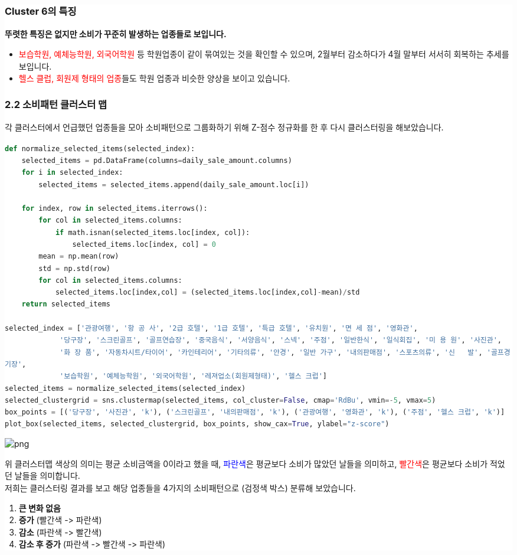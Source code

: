 

### Cluster 6의 특징
**뚜렷한 특징은 없지만 소비가 꾸준히 발생하는 업종들로 보입니다.**

* <span style="color:red">보습학원, 예체능학원, 외국어학원</span> 등 학원업종이 같이 묶여있는 것을 확인할 수 있으며, 2월부터 감소하다가 4월 말부터 서서히 회복하는 추세를 보입니다.
* <span style="color:red">헬스 클럽, 회원제 형태의 업종</span>들도 학원 업종과 비슷한 양상을 보이고 있습니다.

### 2.2 소비패턴 클러스터 맵
각 클러스터에서 언급했던 업종들을 모아 소비패턴으로 그룹화하기 위해 Z-점수 정규화를 한 후 다시 클러스터링을 해보았습니다.


```python
def normalize_selected_items(selected_index):
    selected_items = pd.DataFrame(columns=daily_sale_amount.columns)
    for i in selected_index:
        selected_items = selected_items.append(daily_sale_amount.loc[i])

    for index, row in selected_items.iterrows():
        for col in selected_items.columns:
            if math.isnan(selected_items.loc[index, col]):
                selected_items.loc[index, col] = 0
        mean = np.mean(row)
        std = np.std(row)
        for col in selected_items.columns:
            selected_items.loc[index,col] = (selected_items.loc[index,col]-mean)/std
    return selected_items

selected_index = ['관광여행', '항 공 사', '2급 호텔', '1급 호텔', '특급 호텔', '유치원', '면 세 점', '영화관',
             '당구장', '스크린골프', '골프연습장', '중국음식', '서양음식', '스넥', '주점', '일반한식', '일식회집', '미 용 원', '사진관',
             '화 장 품', '자동차시트/타이어', '카인테리어', '기타의류', '안경', '일반 가구', '내의판매점', '스포츠의류', '신   발', '골프경기장',
             '보습학원', '예체능학원', '외국어학원', '레져업소(회원제형태)', '헬스 크럽']
selected_items = normalize_selected_items(selected_index)
selected_clustergrid = sns.clustermap(selected_items, col_cluster=False, cmap='RdBu', vmin=-5, vmax=5)
box_points = [('당구장', '사진관', 'k'), ('스크린골프', '내의판매점', 'k'), ('관광여행', '영화관', 'k'), ('주점', '헬스 크럽', 'k')]
plot_box(selected_items, selected_clustergrid, box_points, show_cax=True, ylabel="z-score")
```


    
![png](README_files/README_31_0.png)
    


위 클러스터맵 색상의 의미는 평균 소비금액을 0이라고 했을 때,  <span style="color:blue">파란색</span>은 평균보다 소비가 많았던 날들을 의미하고,  <span style="color:red">빨간색</span>은 평균보다 소비가 적었던 날들을 의미합니다.  
저희는 클러스터링 결과를 보고 해당 업종들을 4가지의 소비패턴으로 (검정색 박스) 분류해 보았습니다.


1. **큰 변화 없음**
2. **증가** (빨간색 -> 파란색)
3. **감소** (파란색 -> 빨간색)
4. **감소 후 증가** (파란색 -> 빨간색 -> 파란색)
